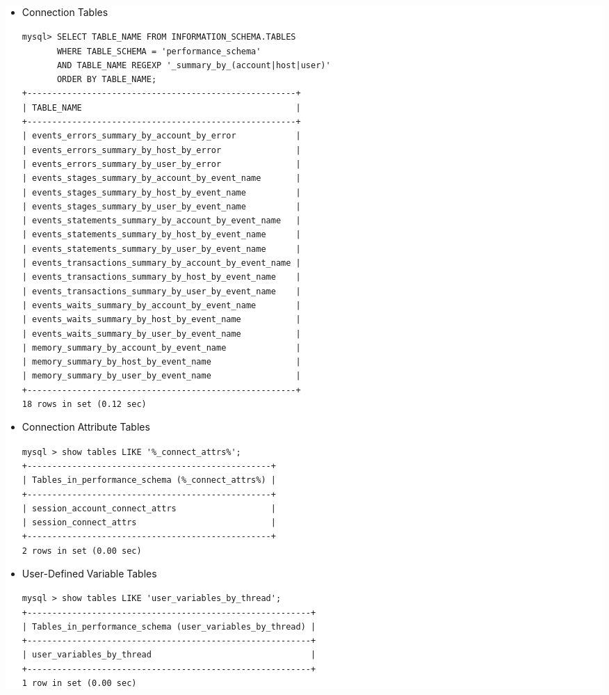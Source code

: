 - Connection Tables

  ```mysql
  mysql> SELECT TABLE_NAME FROM INFORMATION_SCHEMA.TABLES
         WHERE TABLE_SCHEMA = 'performance_schema'
         AND TABLE_NAME REGEXP '_summary_by_(account|host|user)'
         ORDER BY TABLE_NAME;
  +------------------------------------------------------+
  | TABLE_NAME                                           |
  +------------------------------------------------------+
  | events_errors_summary_by_account_by_error            |
  | events_errors_summary_by_host_by_error               |
  | events_errors_summary_by_user_by_error               |
  | events_stages_summary_by_account_by_event_name       |
  | events_stages_summary_by_host_by_event_name          |
  | events_stages_summary_by_user_by_event_name          |
  | events_statements_summary_by_account_by_event_name   |
  | events_statements_summary_by_host_by_event_name      |
  | events_statements_summary_by_user_by_event_name      |
  | events_transactions_summary_by_account_by_event_name |
  | events_transactions_summary_by_host_by_event_name    |
  | events_transactions_summary_by_user_by_event_name    |
  | events_waits_summary_by_account_by_event_name        |
  | events_waits_summary_by_host_by_event_name           |
  | events_waits_summary_by_user_by_event_name           |
  | memory_summary_by_account_by_event_name              |
  | memory_summary_by_host_by_event_name                 |
  | memory_summary_by_user_by_event_name                 |
  +------------------------------------------------------+
  18 rows in set (0.12 sec)
  ```

- Connection Attribute Tables

  ```mysql
  mysql > show tables LIKE '%_connect_attrs%';
  +-------------------------------------------------+
  | Tables_in_performance_schema (%_connect_attrs%) |
  +-------------------------------------------------+
  | session_account_connect_attrs                   |
  | session_connect_attrs                           |
  +-------------------------------------------------+
  2 rows in set (0.00 sec)
  ```

- User-Defined Variable Tables

  ```mysql
  mysql > show tables LIKE 'user_variables_by_thread';
  +---------------------------------------------------------+
  | Tables_in_performance_schema (user_variables_by_thread) |
  +---------------------------------------------------------+
  | user_variables_by_thread                                |
  +---------------------------------------------------------+
  1 row in set (0.00 sec)
  ```
